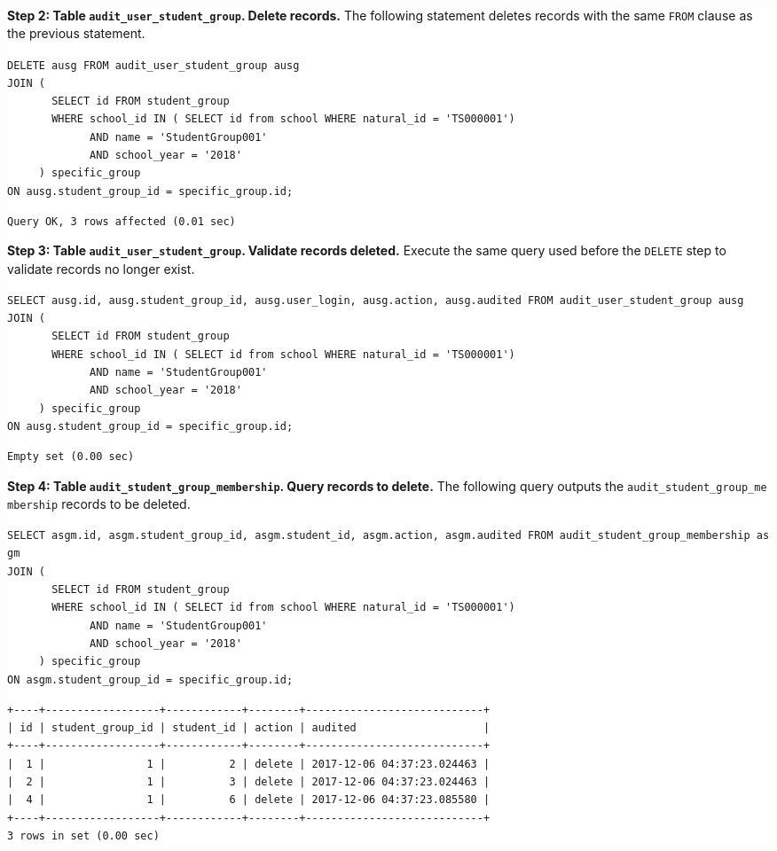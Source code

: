 **Step 2: Table `audit_user_student_group`.  Delete records.** 
The following statement deletes records with the same `FROM` clause as the previous statement.

```mysql
DELETE ausg FROM audit_user_student_group ausg
JOIN (
       SELECT id FROM student_group
       WHERE school_id IN ( SELECT id from school WHERE natural_id = 'TS000001')
             AND name = 'StudentGroup001'
             AND school_year = '2018'
     ) specific_group
ON ausg.student_group_id = specific_group.id;
```

```text
Query OK, 3 rows affected (0.01 sec)
```

**Step 3: Table `audit_user_student_group`.  Validate records deleted.** 
Execute the same query used before the `DELETE` step to validate records no longer exist. 

```mysql
SELECT ausg.id, ausg.student_group_id, ausg.user_login, ausg.action, ausg.audited FROM audit_user_student_group ausg
JOIN (
       SELECT id FROM student_group
       WHERE school_id IN ( SELECT id from school WHERE natural_id = 'TS000001')
             AND name = 'StudentGroup001'
             AND school_year = '2018'
     ) specific_group
ON ausg.student_group_id = specific_group.id;
```

```text
Empty set (0.00 sec)
```

**Step 4: Table `audit_student_group_membership`.  Query records to delete.** 
The following query outputs the `audit_student_group_membership` records to be deleted.

```mysql
SELECT asgm.id, asgm.student_group_id, asgm.student_id, asgm.action, asgm.audited FROM audit_student_group_membership asgm
JOIN (
       SELECT id FROM student_group
       WHERE school_id IN ( SELECT id from school WHERE natural_id = 'TS000001')
             AND name = 'StudentGroup001'
             AND school_year = '2018'
     ) specific_group
ON asgm.student_group_id = specific_group.id;
```

```text
+----+------------------+------------+--------+----------------------------+
| id | student_group_id | student_id | action | audited                    |
+----+------------------+------------+--------+----------------------------+
|  1 |                1 |          2 | delete | 2017-12-06 04:37:23.024463 |
|  2 |                1 |          3 | delete | 2017-12-06 04:37:23.024463 |
|  4 |                1 |          6 | delete | 2017-12-06 04:37:23.085580 |
+----+------------------+------------+--------+----------------------------+
3 rows in set (0.00 sec) 
```
